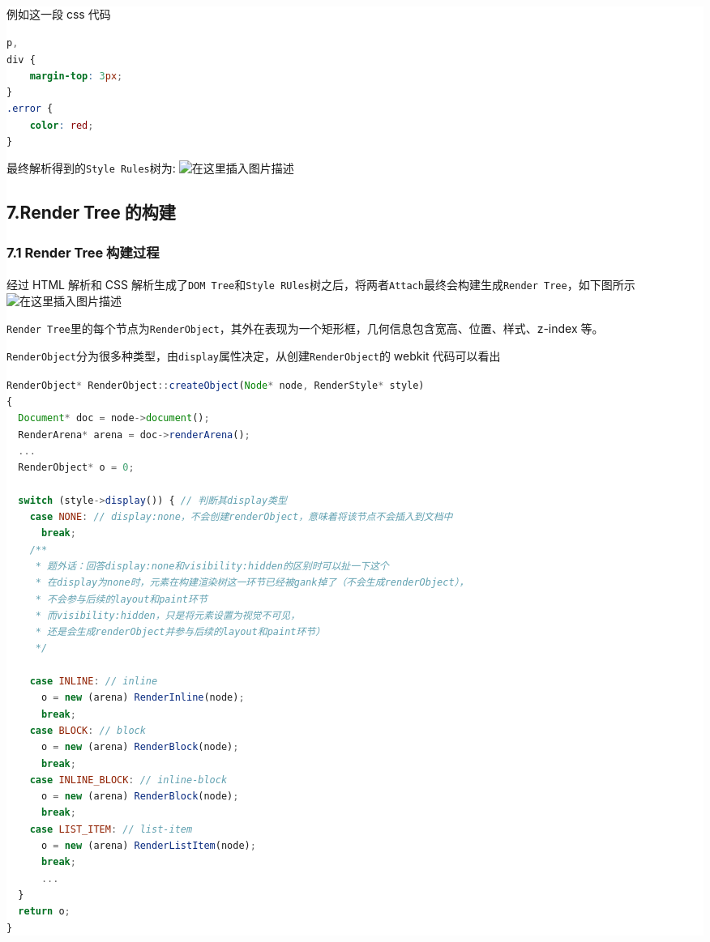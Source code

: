 例如这一段 css 代码

```css
p,
div {
	margin-top: 3px;
}
.error {
	color: red;
}
```

最终解析得到的`Style Rules`树为:
![在这里插入图片描述](https://p3-juejin.byteimg.com/tos-cn-i-k3u1fbpfcp/e5e9f48f3f954276b924cea859466f27~tplv-k3u1fbpfcp-zoom-1.image)

## 7.Render Tree 的构建

### 7.1 Render Tree 构建过程

经过 HTML 解析和 CSS 解析生成了`DOM Tree`和`Style RUles`树之后，将两者`Attach`最终会构建生成`Render Tree`，如下图所示
![在这里插入图片描述](https://p3-juejin.byteimg.com/tos-cn-i-k3u1fbpfcp/4e4c9fe8ff464258bf0c5f224a881e4a~tplv-k3u1fbpfcp-zoom-1.image)

`Render Tree`里的每个节点为`RenderObject`，其外在表现为一个矩形框，几何信息包含宽高、位置、样式、z-index 等。

`RenderObject`分为很多种类型，由`display`属性决定，从创建`RenderObject`的 webkit 代码可以看出

```js
RenderObject* RenderObject::createObject(Node* node, RenderStyle* style)
{
  Document* doc = node->document();
  RenderArena* arena = doc->renderArena();
  ...
  RenderObject* o = 0;

  switch (style->display()) { // 判断其display类型
    case NONE: // display:none，不会创建renderObject，意味着将该节点不会插入到文档中
      break;
    /**
     * 题外话：回答display:none和visibility:hidden的区别时可以扯一下这个
     * 在display为none时，元素在构建渲染树这一环节已经被gank掉了（不会生成renderObject），
     * 不会参与后续的layout和paint环节
     * 而visibility:hidden，只是将元素设置为视觉不可见，
     * 还是会生成renderObject并参与后续的layout和paint环节）
     */

    case INLINE: // inline
      o = new (arena) RenderInline(node);
      break;
    case BLOCK: // block
      o = new (arena) RenderBlock(node);
      break;
    case INLINE_BLOCK: // inline-block
      o = new (arena) RenderBlock(node);
      break;
    case LIST_ITEM: // list-item
      o = new (arena) RenderListItem(node);
      break;
      ...
  }
  return o;
}
```
